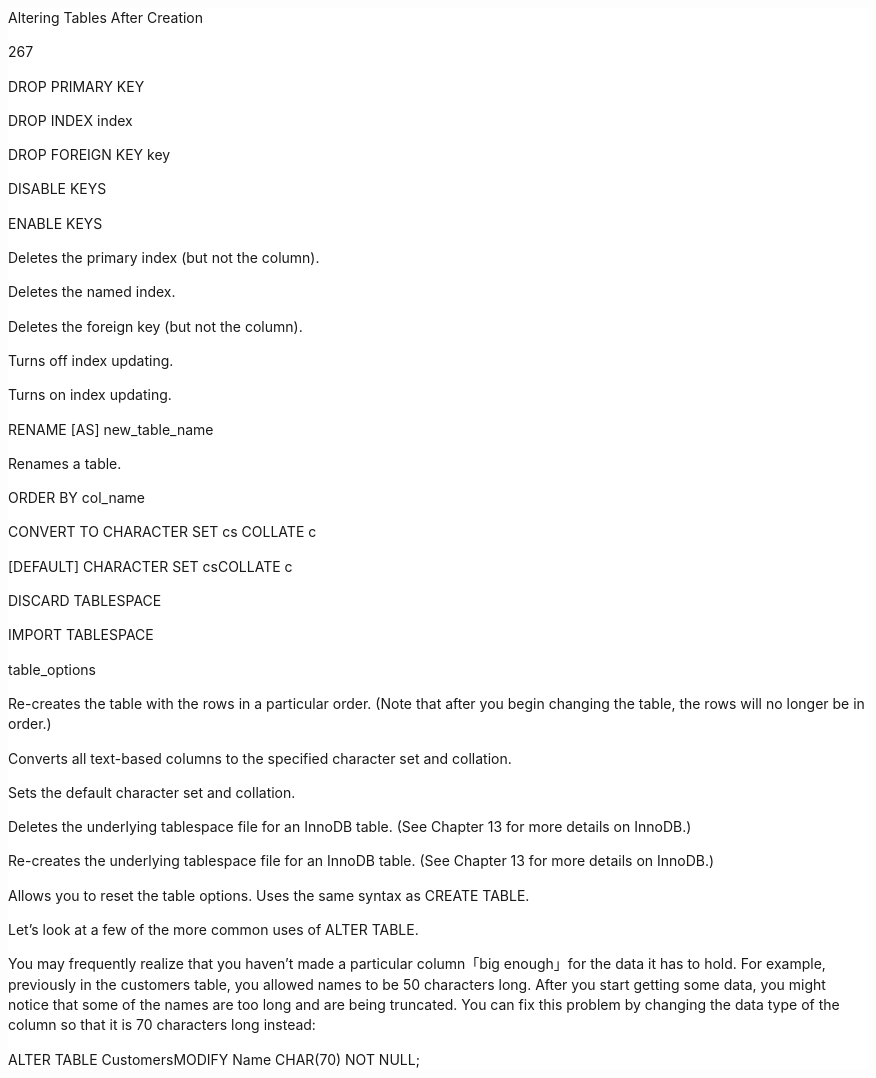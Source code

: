 Altering Tables After Creation

267

DROP PRIMARY KEY

DROP INDEX index

DROP FOREIGN KEY key

DISABLE KEYS

ENABLE KEYS

Deletes the primary index (but not the column).

Deletes the named index.

Deletes the foreign key (but not the column).

Turns off index updating.

Turns on index updating.

RENAME [AS] new_table_name

Renames a table.

ORDER BY col_name

CONVERT TO CHARACTER SET cs COLLATE c

 [DEFAULT] CHARACTER SET csCOLLATE c

DISCARD TABLESPACE

IMPORT TABLESPACE

table_options

Re-creates the table with the rows in a particular order. (Note that after you begin changing the table, the rows will no longer be in order.)

Converts all text-based columns to the specified character set and collation.

Sets the default character set and collation.

Deletes the underlying tablespace file for an InnoDB table. (See Chapter 13 for more details on InnoDB.)

Re-creates the underlying tablespace file for an InnoDB table. (See Chapter 13 for more details on InnoDB.)

Allows you to reset the table options. Uses the same syntax as CREATE TABLE.

Let’s look at a few of the more common uses of ALTER TABLE.

You may frequently realize that you haven’t made a particular column「big enough」for the data it has to hold. For example, previously in the customers table, you allowed names to be 50 characters long. After you start getting some data, you might notice that some of the names are too long and are being truncated. You can fix this problem by changing the data type of the column so that it is 70 characters long instead:

ALTER TABLE CustomersMODIFY Name CHAR(70) NOT NULL;
